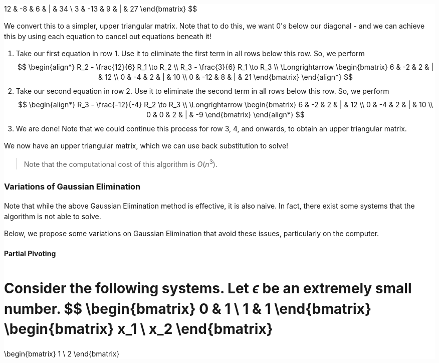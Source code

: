 12 & -8 & 6 & | & 34 \\
3 & -13 & 9 & | & 27
\end{bmatrix}
$$

We convert this to a simpler, upper triangular matrix. Note that to do this, we want 0's below our diagonal - and we can achieve this by using each equation to cancel out equations beneath it! 
1. Take our first equation in row 1. Use it to eliminate the first term in all rows below this row. So, we perform
   $$
   \begin{align*}
       R_2 - \frac{12}{6} R_1 \to R_2 \\
       R_3 - \frac{3}{6} R_1 \to R_3 \\
       \Longrightarrow \begin{bmatrix}
        6 & -2 & 2 & | & 12 \\
        0 & -4 & 2 & | & 10 \\
        0 & -12 & 8 & | & 21
       \end{bmatrix}
   \end{align*}
   $$
2. Take our second equation in row 2. Use it to eliminate the second term in all rows below this row. So, we perform
   $$
   \begin{align*}
       R_3 - \frac{-12}{-4} R_2 \to R_3 \\
       \Longrightarrow \begin{bmatrix}
        6 & -2 & 2 & | & 12 \\
        0 & -4 & 2 & | & 10 \\
        0 & 0 & 2 & | & -9
       \end{bmatrix}
   \end{align*}
   $$
3. We are done! Note that we could continue this process for row 3, 4, and onwards, to obtain an upper triangular matrix.

We now have an upper triangular matrix, which we can use back substitution to solve!
> Note that the computational cost of this algorithm is $O(n^3)$.


### Variations of Gaussian Elimination
Note that while the above Gaussian Elimination method is effective, it is also naive. In fact, there exist some systems that the algorithm is not able to solve.

Below, we propose some variations on Gaussian Elimination that avoid these issues, particularly on the computer.

#### Partial Pivoting 
Consider the following systems. Let $\epsilon$ be an extremely small number.
$$
\begin{bmatrix}
0 & 1 \\ 1 & 1
\end{bmatrix}
\begin{bmatrix}
x_1 \\ x_2
\end{bmatrix}
=
\begin{bmatrix}
1 \\ 2
\end{bmatrix}
